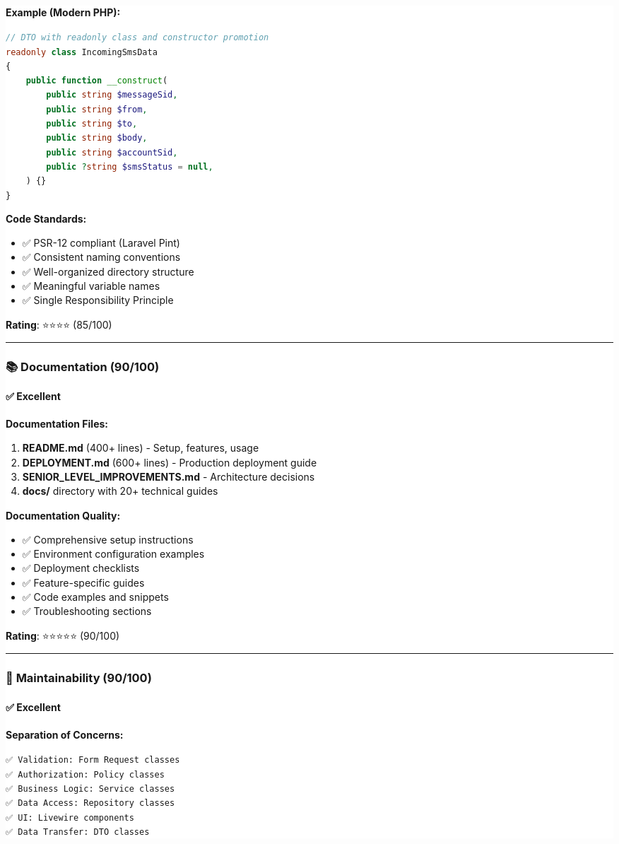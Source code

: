 **Example (Modern PHP):**
```php
// DTO with readonly class and constructor promotion
readonly class IncomingSmsData
{
    public function __construct(
        public string $messageSid,
        public string $from,
        public string $to,
        public string $body,
        public string $accountSid,
        public ?string $smsStatus = null,
    ) {}
}
```

**Code Standards:**
- ✅ PSR-12 compliant (Laravel Pint)
- ✅ Consistent naming conventions
- ✅ Well-organized directory structure
- ✅ Meaningful variable names
- ✅ Single Responsibility Principle

**Rating**: ⭐⭐⭐⭐ (85/100)

---

### 📚 **Documentation (90/100)**

#### ✅ Excellent

**Documentation Files:**
1. **README.md** (400+ lines) - Setup, features, usage
2. **DEPLOYMENT.md** (600+ lines) - Production deployment guide
3. **SENIOR_LEVEL_IMPROVEMENTS.md** - Architecture decisions
4. **docs/** directory with 20+ technical guides

**Documentation Quality:**
- ✅ Comprehensive setup instructions
- ✅ Environment configuration examples
- ✅ Deployment checklists
- ✅ Feature-specific guides
- ✅ Code examples and snippets
- ✅ Troubleshooting sections

**Rating**: ⭐⭐⭐⭐⭐ (90/100)

---

### 🔧 **Maintainability (90/100)**

#### ✅ Excellent

**Separation of Concerns:**
```
✅ Validation: Form Request classes
✅ Authorization: Policy classes
✅ Business Logic: Service classes
✅ Data Access: Repository classes
✅ UI: Livewire components
✅ Data Transfer: DTO classes
```
